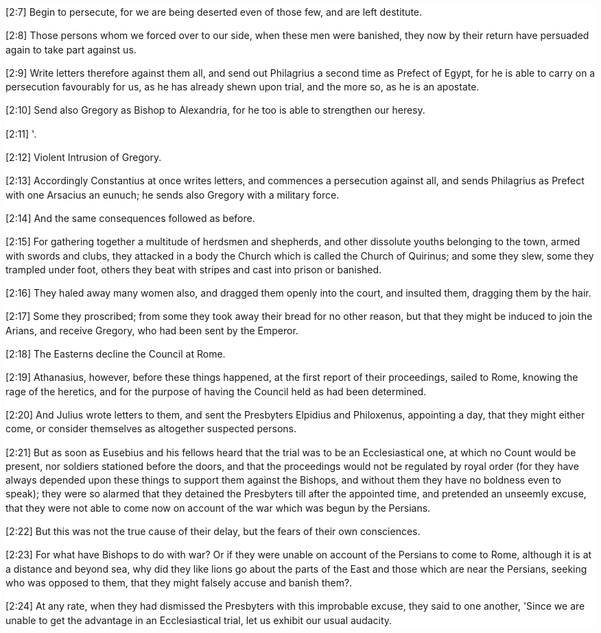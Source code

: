 [2:7] Begin to persecute, for we are being deserted even of those few, and are left destitute.

[2:8] Those persons whom we forced over to our side, when these men were banished, they now by their return have persuaded again to take part against us.

[2:9] Write letters therefore against them all, and send out Philagrius a second time as Prefect of Egypt, for he is able to carry on a persecution favourably for us, as he has already shewn upon trial, and the more so, as he is an apostate.

[2:10] Send also Gregory as Bishop to Alexandria, for he too is able to strengthen our heresy.

[2:11] '.

[2:12] Violent Intrusion of Gregory.

[2:13] Accordingly Constantius at once writes letters, and commences a persecution against all, and sends Philagrius as Prefect with one Arsacius an eunuch; he sends also Gregory with a military force.

[2:14] And the same consequences followed as before.

[2:15] For gathering together a multitude of herdsmen and shepherds, and other dissolute youths belonging to the town, armed with swords and clubs, they attacked in a body the Church which is called the Church of Quirinus; and some they slew, some they trampled under foot, others they beat with stripes and cast into prison or banished.

[2:16] They haled away many women also, and dragged them openly into the court, and insulted them, dragging them by the hair.

[2:17] Some they proscribed; from some they took away their bread for no other reason, but that they might be induced to join the Arians, and receive Gregory, who had been sent by the Emperor.

[2:18] The Easterns decline the Council at Rome.

[2:19] Athanasius, however, before these things happened, at the first report of their proceedings, sailed to Rome, knowing the rage of the heretics, and for the purpose of having the Council held as had been determined.

[2:20] And Julius wrote letters to them, and sent the Presbyters Elpidius and Philoxenus, appointing a day, that they might either come, or consider themselves as altogether suspected persons.

[2:21] But as soon as Eusebius and his fellows heard that the trial was to be an Ecclesiastical one, at which no Count would be present, nor soldiers stationed before the doors, and that the proceedings would not be regulated by royal order (for they have always depended upon these things to support them against the Bishops, and without them they have no boldness even to speak); they were so alarmed that they detained the Presbyters till after the appointed time, and pretended an unseemly excuse, that they were not able to come now on account of the war which was begun by the Persians.

[2:22] But this was not the true cause of their delay, but the fears of their own consciences.

[2:23] For what have Bishops to do with war? Or if they were unable on account of the Persians to come to Rome, although it is at a distance and beyond sea, why did they like lions go about the parts of the East and those which are near the Persians, seeking who was opposed to them, that they might falsely accuse and banish them?.

[2:24] At any rate, when they had dismissed the Presbyters with this improbable excuse, they said to one another, 'Since we are unable to get the advantage in an Ecclesiastical trial, let us exhibit our usual audacity.
